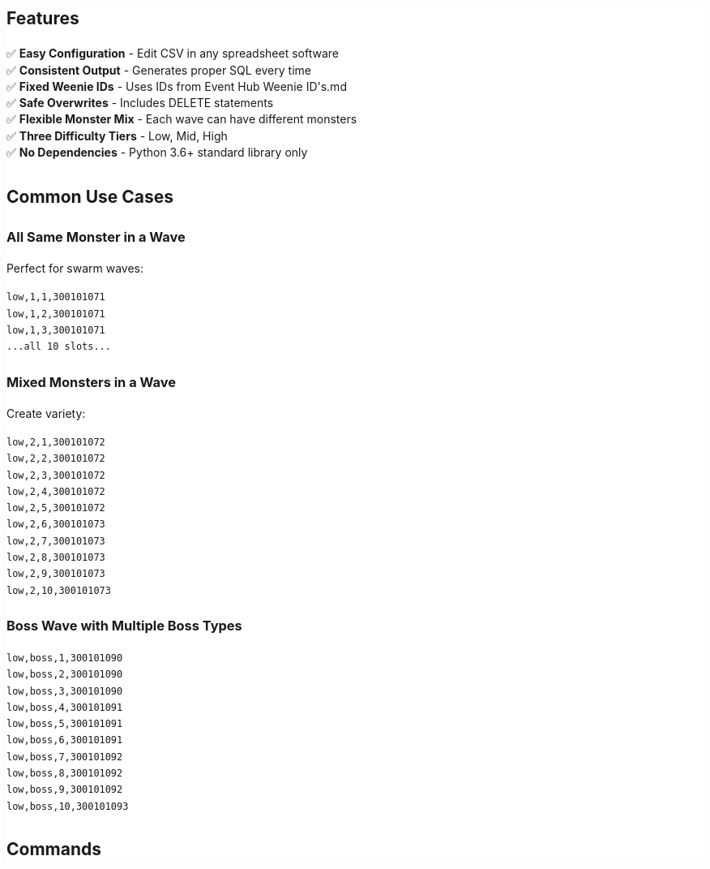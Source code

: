 ## Features

✅ **Easy Configuration** - Edit CSV in any spreadsheet software  
✅ **Consistent Output** - Generates proper SQL every time  
✅ **Fixed Weenie IDs** - Uses IDs from Event Hub Weenie ID's.md  
✅ **Safe Overwrites** - Includes DELETE statements  
✅ **Flexible Monster Mix** - Each wave can have different monsters  
✅ **Three Difficulty Tiers** - Low, Mid, High  
✅ **No Dependencies** - Python 3.6+ standard library only  

## Common Use Cases

### All Same Monster in a Wave
Perfect for swarm waves:
```csv
low,1,1,300101071
low,1,2,300101071
low,1,3,300101071
...all 10 slots...
```

### Mixed Monsters in a Wave
Create variety:
```csv
low,2,1,300101072
low,2,2,300101072
low,2,3,300101072
low,2,4,300101072
low,2,5,300101072
low,2,6,300101073
low,2,7,300101073
low,2,8,300101073
low,2,9,300101073
low,2,10,300101073
```

### Boss Wave with Multiple Boss Types
```csv
low,boss,1,300101090
low,boss,2,300101090
low,boss,3,300101090
low,boss,4,300101091
low,boss,5,300101091
low,boss,6,300101091
low,boss,7,300101092
low,boss,8,300101092
low,boss,9,300101092
low,boss,10,300101093
```

## Commands
